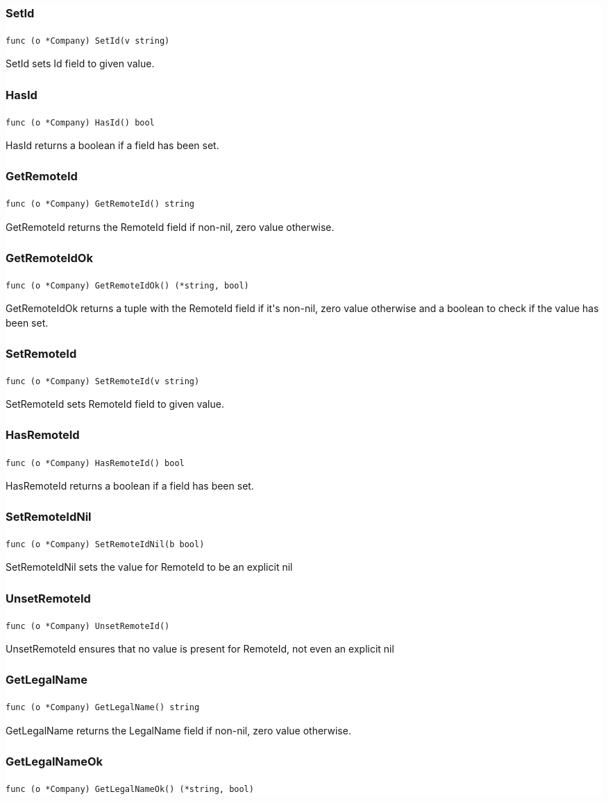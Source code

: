 ### SetId

`func (o *Company) SetId(v string)`

SetId sets Id field to given value.

### HasId

`func (o *Company) HasId() bool`

HasId returns a boolean if a field has been set.

### GetRemoteId

`func (o *Company) GetRemoteId() string`

GetRemoteId returns the RemoteId field if non-nil, zero value otherwise.

### GetRemoteIdOk

`func (o *Company) GetRemoteIdOk() (*string, bool)`

GetRemoteIdOk returns a tuple with the RemoteId field if it's non-nil, zero value otherwise
and a boolean to check if the value has been set.

### SetRemoteId

`func (o *Company) SetRemoteId(v string)`

SetRemoteId sets RemoteId field to given value.

### HasRemoteId

`func (o *Company) HasRemoteId() bool`

HasRemoteId returns a boolean if a field has been set.

### SetRemoteIdNil

`func (o *Company) SetRemoteIdNil(b bool)`

 SetRemoteIdNil sets the value for RemoteId to be an explicit nil

### UnsetRemoteId
`func (o *Company) UnsetRemoteId()`

UnsetRemoteId ensures that no value is present for RemoteId, not even an explicit nil
### GetLegalName

`func (o *Company) GetLegalName() string`

GetLegalName returns the LegalName field if non-nil, zero value otherwise.

### GetLegalNameOk

`func (o *Company) GetLegalNameOk() (*string, bool)`
